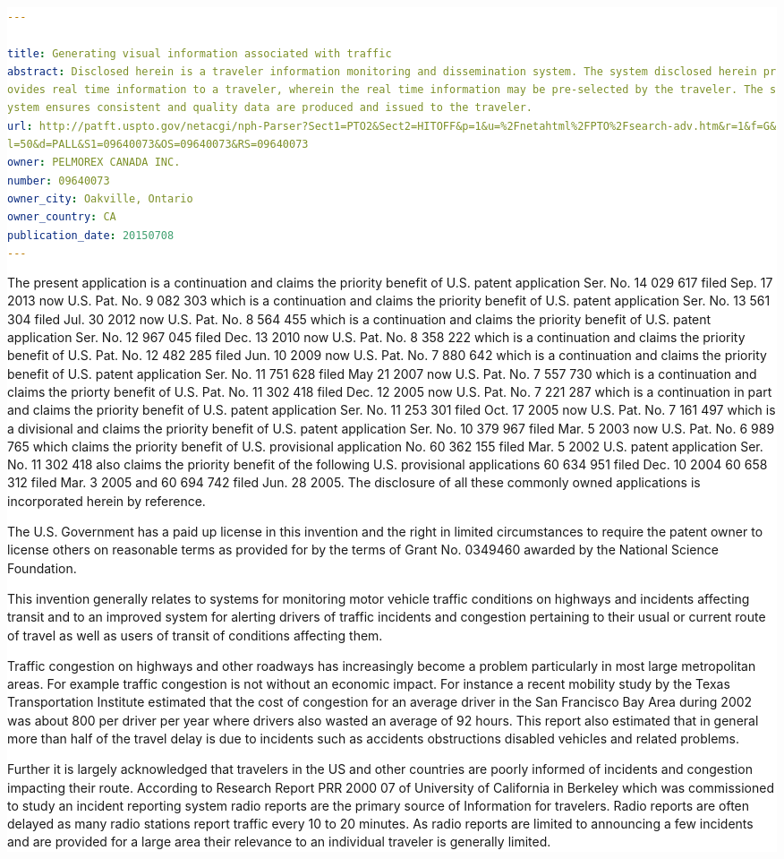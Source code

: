 ```yaml
---

title: Generating visual information associated with traffic
abstract: Disclosed herein is a traveler information monitoring and dissemination system. The system disclosed herein provides real time information to a traveler, wherein the real time information may be pre-selected by the traveler. The system ensures consistent and quality data are produced and issued to the traveler.
url: http://patft.uspto.gov/netacgi/nph-Parser?Sect1=PTO2&Sect2=HITOFF&p=1&u=%2Fnetahtml%2FPTO%2Fsearch-adv.htm&r=1&f=G&l=50&d=PALL&S1=09640073&OS=09640073&RS=09640073
owner: PELMOREX CANADA INC.
number: 09640073
owner_city: Oakville, Ontario
owner_country: CA
publication_date: 20150708
---
```

The present application is a continuation and claims the priority benefit of U.S. patent application Ser. No. 14 029 617 filed Sep. 17 2013 now U.S. Pat. No. 9 082 303 which is a continuation and claims the priority benefit of U.S. patent application Ser. No. 13 561 304 filed Jul. 30 2012 now U.S. Pat. No. 8 564 455 which is a continuation and claims the priority benefit of U.S. patent application Ser. No. 12 967 045 filed Dec. 13 2010 now U.S. Pat. No. 8 358 222 which is a continuation and claims the priority benefit of U.S. Pat. No. 12 482 285 filed Jun. 10 2009 now U.S. Pat. No. 7 880 642 which is a continuation and claims the priority benefit of U.S. patent application Ser. No. 11 751 628 filed May 21 2007 now U.S. Pat. No. 7 557 730 which is a continuation and claims the priorty benefit of U.S. Pat. No. 11 302 418 filed Dec. 12 2005 now U.S. Pat. No. 7 221 287 which is a continuation in part and claims the priority benefit of U.S. patent application Ser. No. 11 253 301 filed Oct. 17 2005 now U.S. Pat. No. 7 161 497 which is a divisional and claims the priority benefit of U.S. patent application Ser. No. 10 379 967 filed Mar. 5 2003 now U.S. Pat. No. 6 989 765 which claims the priority benefit of U.S. provisional application No. 60 362 155 filed Mar. 5 2002 U.S. patent application Ser. No. 11 302 418 also claims the priority benefit of the following U.S. provisional applications 60 634 951 filed Dec. 10 2004 60 658 312 filed Mar. 3 2005 and 60 694 742 filed Jun. 28 2005. The disclosure of all these commonly owned applications is incorporated herein by reference.

The U.S. Government has a paid up license in this invention and the right in limited circumstances to require the patent owner to license others on reasonable terms as provided for by the terms of Grant No. 0349460 awarded by the National Science Foundation.

This invention generally relates to systems for monitoring motor vehicle traffic conditions on highways and incidents affecting transit and to an improved system for alerting drivers of traffic incidents and congestion pertaining to their usual or current route of travel as well as users of transit of conditions affecting them.

Traffic congestion on highways and other roadways has increasingly become a problem particularly in most large metropolitan areas. For example traffic congestion is not without an economic impact. For instance a recent mobility study by the Texas Transportation Institute estimated that the cost of congestion for an average driver in the San Francisco Bay Area during 2002 was about 800 per driver per year where drivers also wasted an average of 92 hours. This report also estimated that in general more than half of the travel delay is due to incidents such as accidents obstructions disabled vehicles and related problems.

Further it is largely acknowledged that travelers in the US and other countries are poorly informed of incidents and congestion impacting their route. According to Research Report PRR 2000 07 of University of California in Berkeley which was commissioned to study an incident reporting system radio reports are the primary source of Information for travelers. Radio reports are often delayed as many radio stations report traffic every 10 to 20 minutes. As radio reports are limited to announcing a few incidents and are provided for a large area their relevance to an individual traveler is generally limited.
